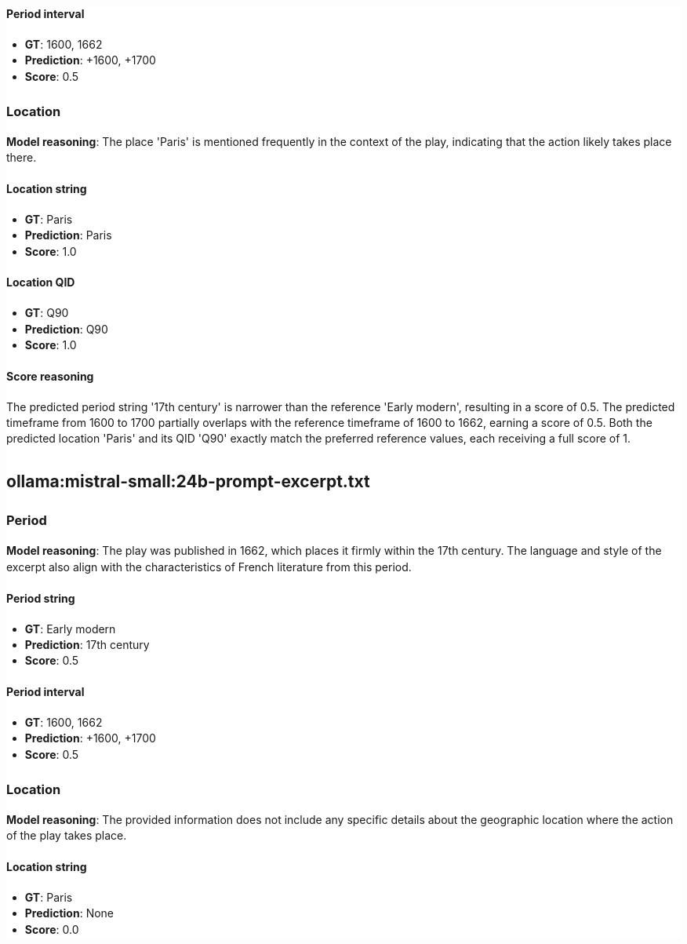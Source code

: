 #### Period interval
- **GT**: 1600, 1662
- **Prediction**: +1600, +1700
- **Score**: 0.5

### Location

**Model reasoning**: The place 'Paris' is mentioned frequently in the context of the play, indicating that the action likely takes place there.

#### Location string
- **GT**: Paris
- **Prediction**: Paris
- **Score**: 1.0

#### Location QID
- **GT**: Q90
- **Prediction**: Q90
- **Score**: 1.0

#### Score reasoning
The predicted period string '17th century' is narrower than the reference 'Early modern', resulting in a score of 0.5. The predicted timeframe from 1600 to 1700 partially overlaps with the reference timeframe of 1600 to 1662, earning a score of 0.5. Both the predicted location 'Paris' and its QID 'Q90' exactly match the preferred reference values, each receiving a full score of 1.
    

## ollama:mistral-small:24b-prompt-excerpt.txt

### Period

**Model reasoning**: The play was published in 1662, which places it firmly within the 17th century. The language and style of the excerpt also align with the characteristics of French literature from this period.

#### Period string
- **GT**: Early modern
- **Prediction**: 17th century
- **Score**: 0.5 

#### Period interval
- **GT**: 1600, 1662
- **Prediction**: +1600, +1700
- **Score**: 0.5

### Location

**Model reasoning**: The provided information does not include any specific details about the geographic location where the action of the play takes place.

#### Location string
- **GT**: Paris
- **Prediction**: None
- **Score**: 0.0
